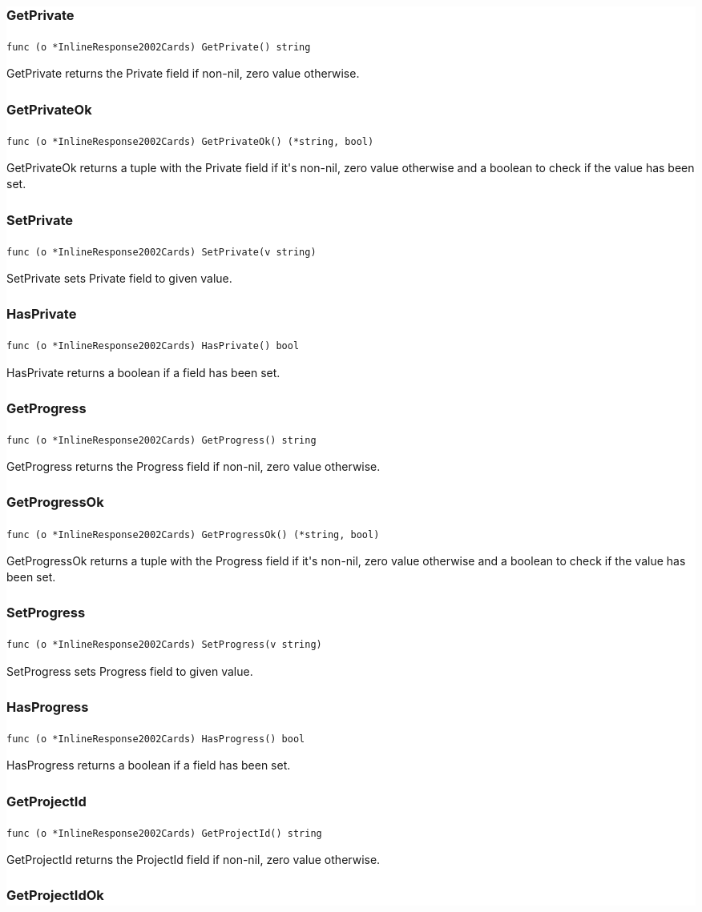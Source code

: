 ### GetPrivate

`func (o *InlineResponse2002Cards) GetPrivate() string`

GetPrivate returns the Private field if non-nil, zero value otherwise.

### GetPrivateOk

`func (o *InlineResponse2002Cards) GetPrivateOk() (*string, bool)`

GetPrivateOk returns a tuple with the Private field if it's non-nil, zero value otherwise
and a boolean to check if the value has been set.

### SetPrivate

`func (o *InlineResponse2002Cards) SetPrivate(v string)`

SetPrivate sets Private field to given value.

### HasPrivate

`func (o *InlineResponse2002Cards) HasPrivate() bool`

HasPrivate returns a boolean if a field has been set.

### GetProgress

`func (o *InlineResponse2002Cards) GetProgress() string`

GetProgress returns the Progress field if non-nil, zero value otherwise.

### GetProgressOk

`func (o *InlineResponse2002Cards) GetProgressOk() (*string, bool)`

GetProgressOk returns a tuple with the Progress field if it's non-nil, zero value otherwise
and a boolean to check if the value has been set.

### SetProgress

`func (o *InlineResponse2002Cards) SetProgress(v string)`

SetProgress sets Progress field to given value.

### HasProgress

`func (o *InlineResponse2002Cards) HasProgress() bool`

HasProgress returns a boolean if a field has been set.

### GetProjectId

`func (o *InlineResponse2002Cards) GetProjectId() string`

GetProjectId returns the ProjectId field if non-nil, zero value otherwise.

### GetProjectIdOk

